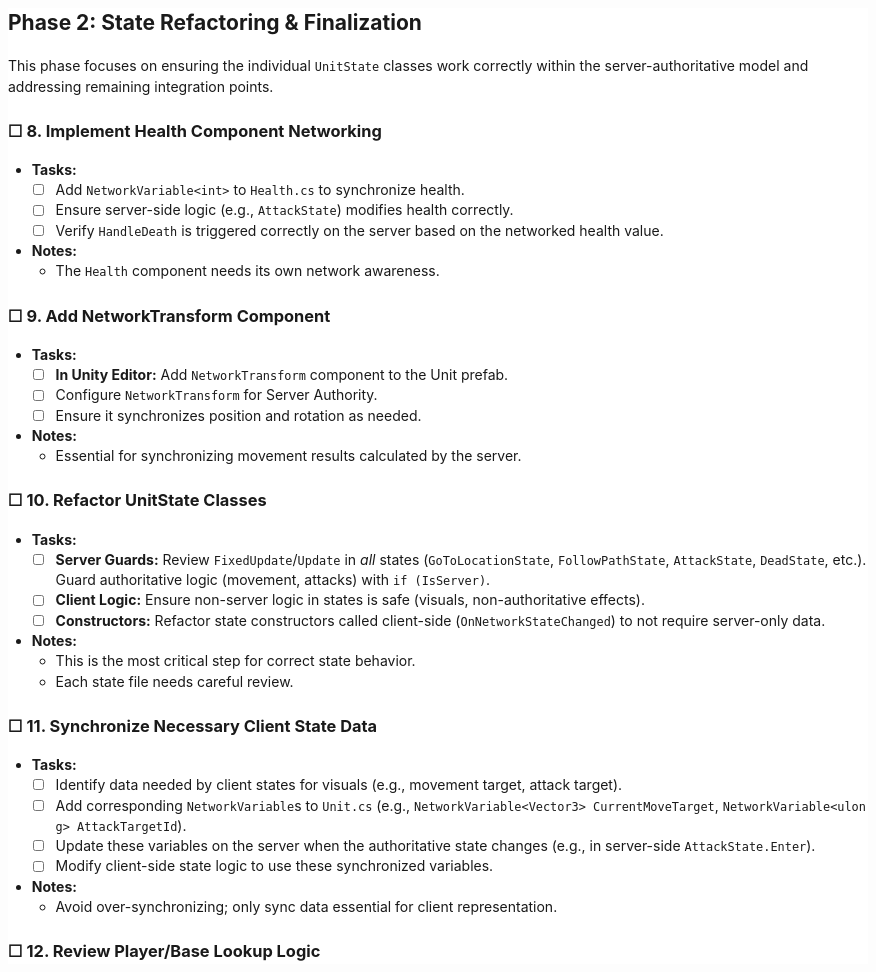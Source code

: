 
## Phase 2: State Refactoring & Finalization

This phase focuses on ensuring the individual `UnitState` classes work correctly within the server-authoritative model and addressing remaining integration points.

### ☐ 8. Implement Health Component Networking

- **Tasks:**
  - ☐ Add `NetworkVariable<int>` to `Health.cs` to synchronize health.
  - ☐ Ensure server-side logic (e.g., `AttackState`) modifies health correctly.
  - ☐ Verify `HandleDeath` is triggered correctly on the server based on the networked health value.
- **Notes:**
  - The `Health` component needs its own network awareness.

### ☐ 9. Add NetworkTransform Component

- **Tasks:**
  - ☐ **In Unity Editor:** Add `NetworkTransform` component to the Unit prefab.
  - ☐ Configure `NetworkTransform` for Server Authority.
  - ☐ Ensure it synchronizes position and rotation as needed.
- **Notes:**
  - Essential for synchronizing movement results calculated by the server.

### ☐ 10. Refactor UnitState Classes

- **Tasks:**
  - ☐ **Server Guards:** Review `FixedUpdate`/`Update` in _all_ states (`GoToLocationState`, `FollowPathState`, `AttackState`, `DeadState`, etc.). Guard authoritative logic (movement, attacks) with `if (IsServer)`.
  - ☐ **Client Logic:** Ensure non-server logic in states is safe (visuals, non-authoritative effects).
  - ☐ **Constructors:** Refactor state constructors called client-side (`OnNetworkStateChanged`) to not require server-only data.
- **Notes:**
  - This is the most critical step for correct state behavior.
  - Each state file needs careful review.

### ☐ 11. Synchronize Necessary Client State Data

- **Tasks:**
  - ☐ Identify data needed by client states for visuals (e.g., movement target, attack target).
  - ☐ Add corresponding `NetworkVariable`s to `Unit.cs` (e.g., `NetworkVariable<Vector3> CurrentMoveTarget`, `NetworkVariable<ulong> AttackTargetId`).
  - ☐ Update these variables on the server when the authoritative state changes (e.g., in server-side `AttackState.Enter`).
  - ☐ Modify client-side state logic to use these synchronized variables.
- **Notes:**
  - Avoid over-synchronizing; only sync data essential for client representation.

### ☐ 12. Review Player/Base Lookup Logic
